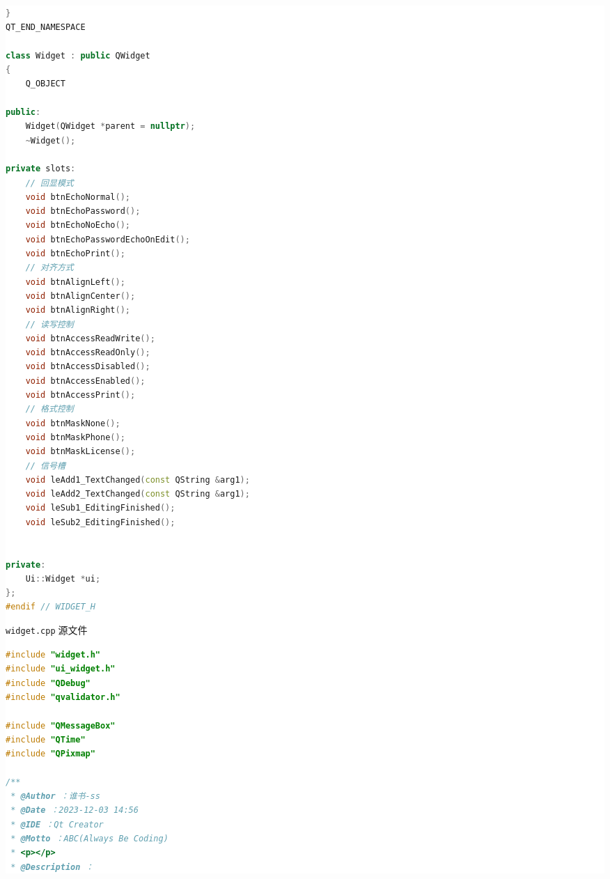 ```c++
}
QT_END_NAMESPACE

class Widget : public QWidget
{
    Q_OBJECT

public:
    Widget(QWidget *parent = nullptr);
    ~Widget();

private slots:
    // 回显模式
    void btnEchoNormal();
    void btnEchoPassword();
    void btnEchoNoEcho();
    void btnEchoPasswordEchoOnEdit();
    void btnEchoPrint();
    // 对齐方式
    void btnAlignLeft();
    void btnAlignCenter();
    void btnAlignRight();
    // 读写控制
    void btnAccessReadWrite();
    void btnAccessReadOnly();
    void btnAccessDisabled();
    void btnAccessEnabled();
    void btnAccessPrint();
    // 格式控制
    void btnMaskNone();
    void btnMaskPhone();
    void btnMaskLicense();
    // 信号槽
    void leAdd1_TextChanged(const QString &arg1);
    void leAdd2_TextChanged(const QString &arg1);
    void leSub1_EditingFinished();
    void leSub2_EditingFinished();


private:
    Ui::Widget *ui;
};
#endif // WIDGET_H

```

`widget.cpp` 源文件
```c++
#include "widget.h"
#include "ui_widget.h"
#include "QDebug"
#include "qvalidator.h"

#include "QMessageBox"
#include "QTime"
#include "QPixmap"

/**
 * @Author ：谁书-ss
 * @Date ：2023-12-03 14:56
 * @IDE ：Qt Creator
 * @Motto ：ABC(Always Be Coding)
 * <p></p>
 * @Description ：
```